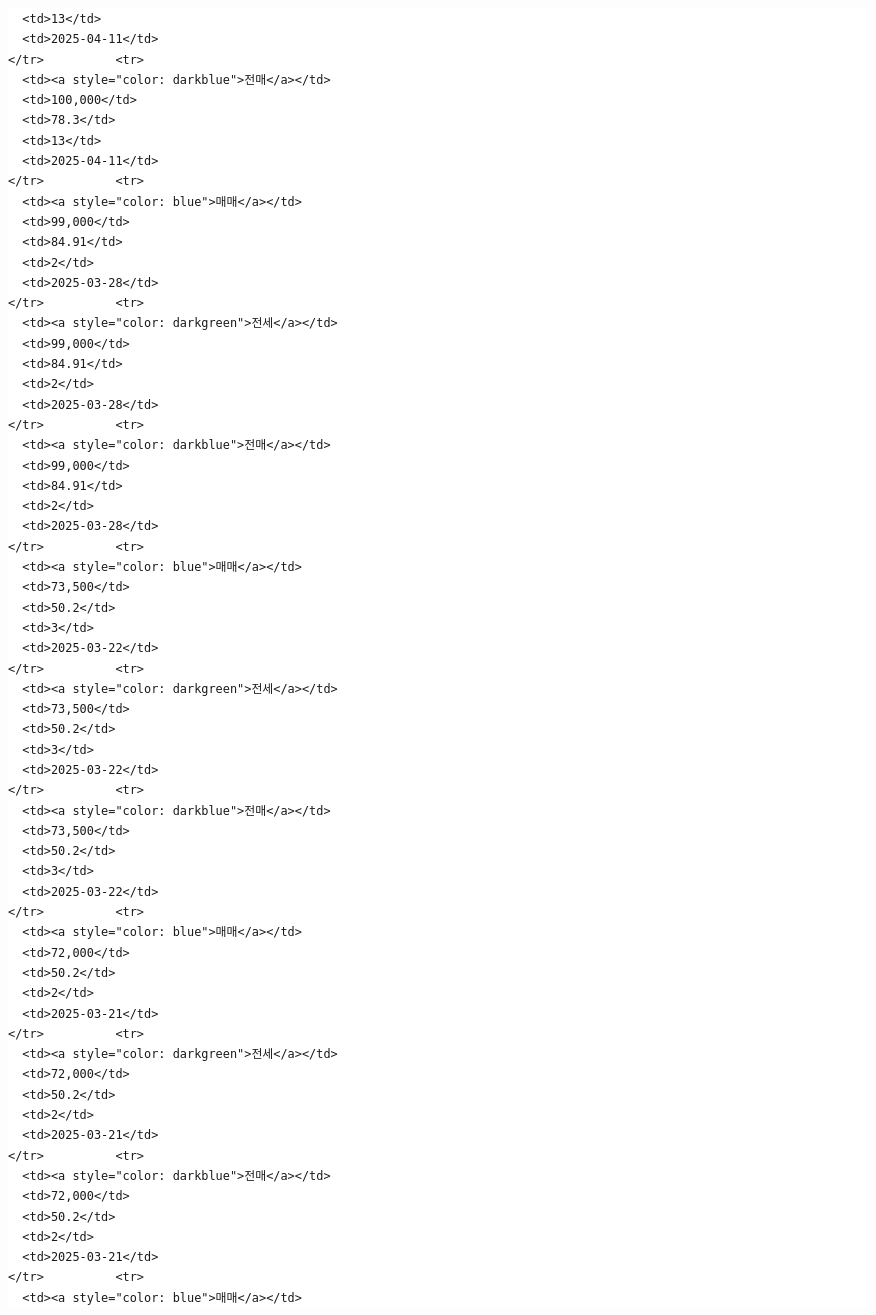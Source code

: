       <td>13</td>
      <td>2025-04-11</td>
    </tr>          <tr>
      <td><a style="color: darkblue">전매</a></td>
      <td>100,000</td>
      <td>78.3</td>
      <td>13</td>
      <td>2025-04-11</td>
    </tr>          <tr>
      <td><a style="color: blue">매매</a></td>
      <td>99,000</td>
      <td>84.91</td>
      <td>2</td>
      <td>2025-03-28</td>
    </tr>          <tr>
      <td><a style="color: darkgreen">전세</a></td>
      <td>99,000</td>
      <td>84.91</td>
      <td>2</td>
      <td>2025-03-28</td>
    </tr>          <tr>
      <td><a style="color: darkblue">전매</a></td>
      <td>99,000</td>
      <td>84.91</td>
      <td>2</td>
      <td>2025-03-28</td>
    </tr>          <tr>
      <td><a style="color: blue">매매</a></td>
      <td>73,500</td>
      <td>50.2</td>
      <td>3</td>
      <td>2025-03-22</td>
    </tr>          <tr>
      <td><a style="color: darkgreen">전세</a></td>
      <td>73,500</td>
      <td>50.2</td>
      <td>3</td>
      <td>2025-03-22</td>
    </tr>          <tr>
      <td><a style="color: darkblue">전매</a></td>
      <td>73,500</td>
      <td>50.2</td>
      <td>3</td>
      <td>2025-03-22</td>
    </tr>          <tr>
      <td><a style="color: blue">매매</a></td>
      <td>72,000</td>
      <td>50.2</td>
      <td>2</td>
      <td>2025-03-21</td>
    </tr>          <tr>
      <td><a style="color: darkgreen">전세</a></td>
      <td>72,000</td>
      <td>50.2</td>
      <td>2</td>
      <td>2025-03-21</td>
    </tr>          <tr>
      <td><a style="color: darkblue">전매</a></td>
      <td>72,000</td>
      <td>50.2</td>
      <td>2</td>
      <td>2025-03-21</td>
    </tr>          <tr>
      <td><a style="color: blue">매매</a></td>